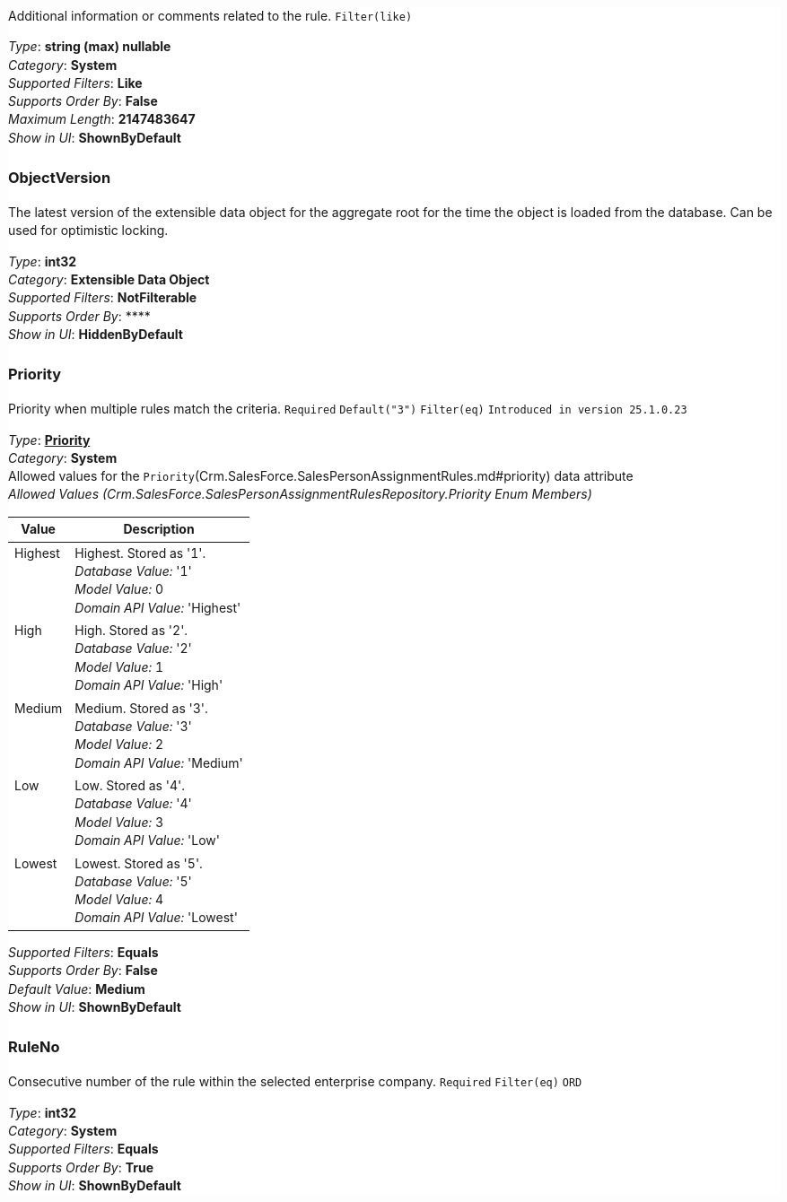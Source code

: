 Additional information or comments related to the rule. `Filter(like)`

_Type_: **string (max) __nullable__**  
_Category_: **System**  
_Supported Filters_: **Like**  
_Supports Order By_: **False**  
_Maximum Length_: **2147483647**  
_Show in UI_: **ShownByDefault**  

### ObjectVersion

The latest version of the extensible data object for the aggregate root for the time the object is loaded from the database. Can be used for optimistic locking.

_Type_: **int32**  
_Category_: **Extensible Data Object**  
_Supported Filters_: **NotFilterable**  
_Supports Order By_: ****  
_Show in UI_: **HiddenByDefault**  

### Priority

Priority when multiple rules match the criteria. `Required` `Default("3")` `Filter(eq)` `Introduced in version 25.1.0.23`

_Type_: **[Priority](Crm.SalesForce.SalesPersonAssignmentRules.md#priority)**  
_Category_: **System**  
Allowed values for the `Priority`(Crm.SalesForce.SalesPersonAssignmentRules.md#priority) data attribute  
_Allowed Values (Crm.SalesForce.SalesPersonAssignmentRulesRepository.Priority Enum Members)_  

| Value | Description |
| ---- | --- |
| Highest | Highest. Stored as '1'. <br /> _Database Value:_ '1' <br /> _Model Value:_ 0 <br /> _Domain API Value:_ 'Highest' |
| High | High. Stored as '2'. <br /> _Database Value:_ '2' <br /> _Model Value:_ 1 <br /> _Domain API Value:_ 'High' |
| Medium | Medium. Stored as '3'. <br /> _Database Value:_ '3' <br /> _Model Value:_ 2 <br /> _Domain API Value:_ 'Medium' |
| Low | Low. Stored as '4'. <br /> _Database Value:_ '4' <br /> _Model Value:_ 3 <br /> _Domain API Value:_ 'Low' |
| Lowest | Lowest. Stored as '5'. <br /> _Database Value:_ '5' <br /> _Model Value:_ 4 <br /> _Domain API Value:_ 'Lowest' |

_Supported Filters_: **Equals**  
_Supports Order By_: **False**  
_Default Value_: **Medium**  
_Show in UI_: **ShownByDefault**  

### RuleNo

Consecutive number of the rule within the selected enterprise company. `Required` `Filter(eq)` `ORD`

_Type_: **int32**  
_Category_: **System**  
_Supported Filters_: **Equals**  
_Supports Order By_: **True**  
_Show in UI_: **ShownByDefault**  
